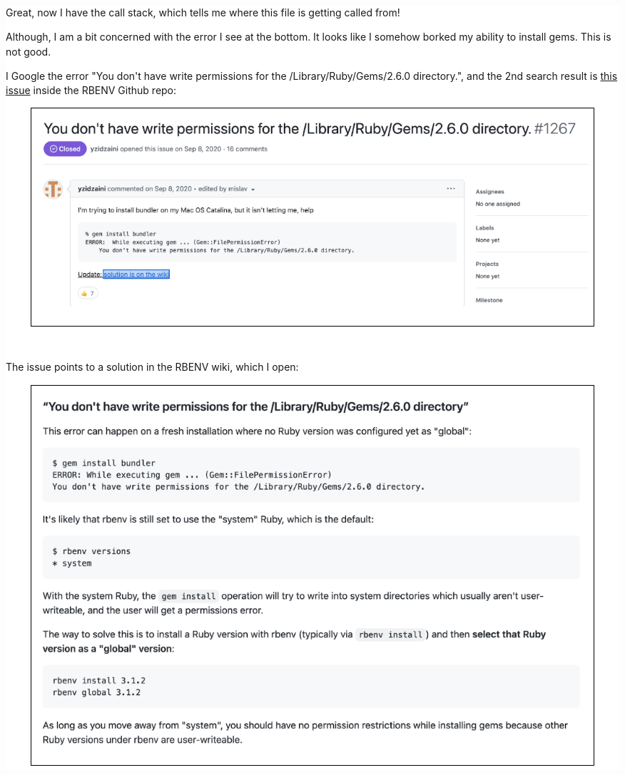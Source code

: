 Great, now I have the call stack, which tells me where this file is getting called from!

Although, I am a bit concerned with the error I see at the bottom.  It looks like I somehow borked my ability to install gems.  This is not good.

I Google the error "You don't have write permissions for the /Library/Ruby/Gems/2.6.0 directory.", and the 2nd search result is [this issue](https://github.com/rbenv/rbenv/issues/1267) inside the RBENV Github repo:

<center style="margin-bottom: 3em">
  <img src="/assets/images/screenshot-19mar2023-1010am.png" width="90%" style="border: 1px solid black; padding: 0.5em">
</center>

The issue points to a solution in the RBENV wiki, which I open:

<center style="margin-bottom: 3em">
  <img src="/assets/images/screenshot-19mar2023-1011am.png" width="90%" style="border: 1px solid black; padding: 0.5em">
</center>
